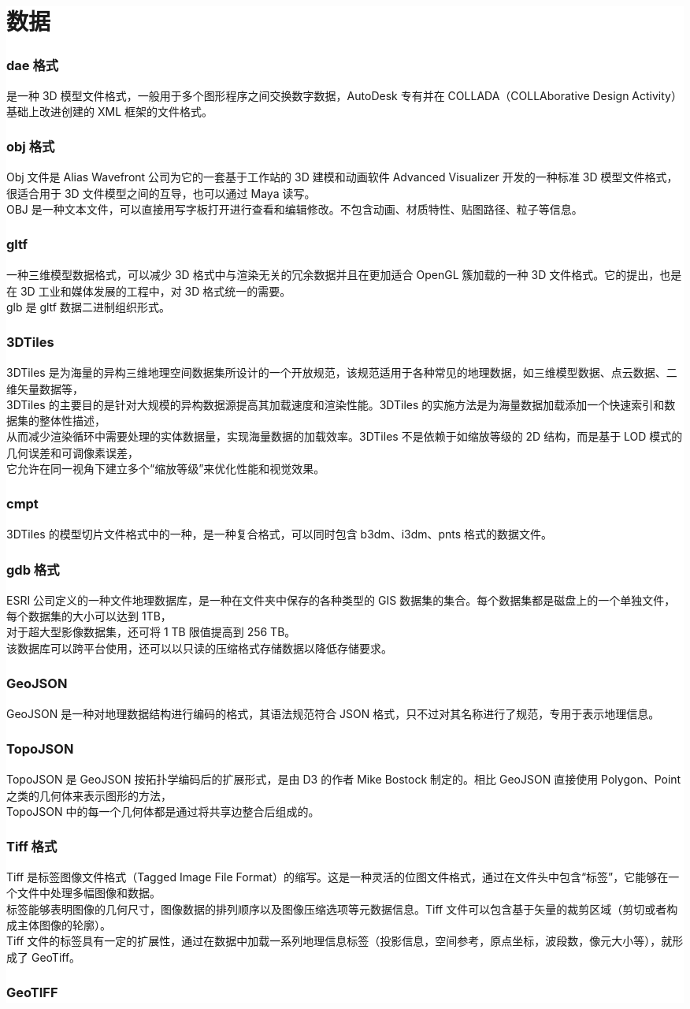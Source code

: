# 数据

### dae 格式

是一种 3D 模型文件格式，一般用于多个图形程序之间交换数字数据，AutoDesk 专有并在 COLLADA（COLLAborative Design Activity）基础上改进创建的 XML 框架的文件格式。

### obj 格式

Obj 文件是 Alias Wavefront 公司为它的一套基于工作站的 3D 建模和动画软件 Advanced Visualizer 开发的一种标准 3D 模型文件格式，很适合用于 3D 文件模型之间的互导，也可以通过 Maya 读写。  
OBJ 是一种文本文件，可以直接用写字板打开进行查看和编辑修改。不包含动画、材质特性、贴图路径、粒子等信息。

### gltf

一种三维模型数据格式，可以减少 3D 格式中与渲染无关的冗余数据并且在更加适合 OpenGL 簇加载的一种 3D 文件格式。它的提出，也是在 3D 工业和媒体发展的工程中，对 3D 格式统一的需要。  
glb 是 gltf 数据二进制组织形式。

### 3DTiles

3DTiles 是为海量的异构三维地理空间数据集所设计的一个开放规范，该规范适用于各种常见的地理数据，如三维模型数据、点云数据、二维矢量数据等，  
3DTiles 的主要目的是针对大规模的异构数据源提高其加载速度和渲染性能。3DTiles 的实施方法是为海量数据加载添加一个快速索引和数据集的整体性描述，  
从而减少渲染循环中需要处理的实体数据量，实现海量数据的加载效率。3DTiles 不是依赖于如缩放等级的 2D 结构，而是基于 LOD 模式的几何误差和可调像素误差，  
它允许在同一视角下建立多个“缩放等级”来优化性能和视觉效果。

### cmpt

3DTiles 的模型切片文件格式中的一种，是一种复合格式，可以同时包含 b3dm、i3dm、pnts 格式的数据文件。

### gdb 格式

ESRI 公司定义的一种文件地理数据库，是一种在文件夹中保存的各种类型的 GIS 数据集的集合。每个数据集都是磁盘上的一个单独文件，每个数据集的大小可以达到 1TB，  
对于超大型影像数据集，还可将 1 TB 限值提高到 256 TB。  
该数据库可以跨平台使用，还可以以只读的压缩格式存储数据以降低存储要求。

### GeoJSON

GeoJSON 是一种对地理数据结构进行编码的格式，其语法规范符合 JSON 格式，只不过对其名称进行了规范，专用于表示地理信息。

### TopoJSON

TopoJSON 是 GeoJSON 按拓扑学编码后的扩展形式，是由 D3 的作者 Mike Bostock 制定的。相比 GeoJSON 直接使用 Polygon、Point 之类的几何体来表示图形的方法，  
TopoJSON 中的每一个几何体都是通过将共享边整合后组成的。

### Tiff 格式

Tiff 是标签图像文件格式（Tagged Image File Format）的缩写。这是一种灵活的位图文件格式，通过在文件头中包含“标签”，它能够在一个文件中处理多幅图像和数据。  
标签能够表明图像的几何尺寸，图像数据的排列顺序以及图像压缩选项等元数据信息。Tiff 文件可以包含基于矢量的裁剪区域（剪切或者构成主体图像的轮廓）。  
Tiff 文件的标签具有一定的扩展性，通过在数据中加载一系列地理信息标签（投影信息，空间参考，原点坐标，波段数，像元大小等），就形成了 GeoTiff。

### GeoTIFF
